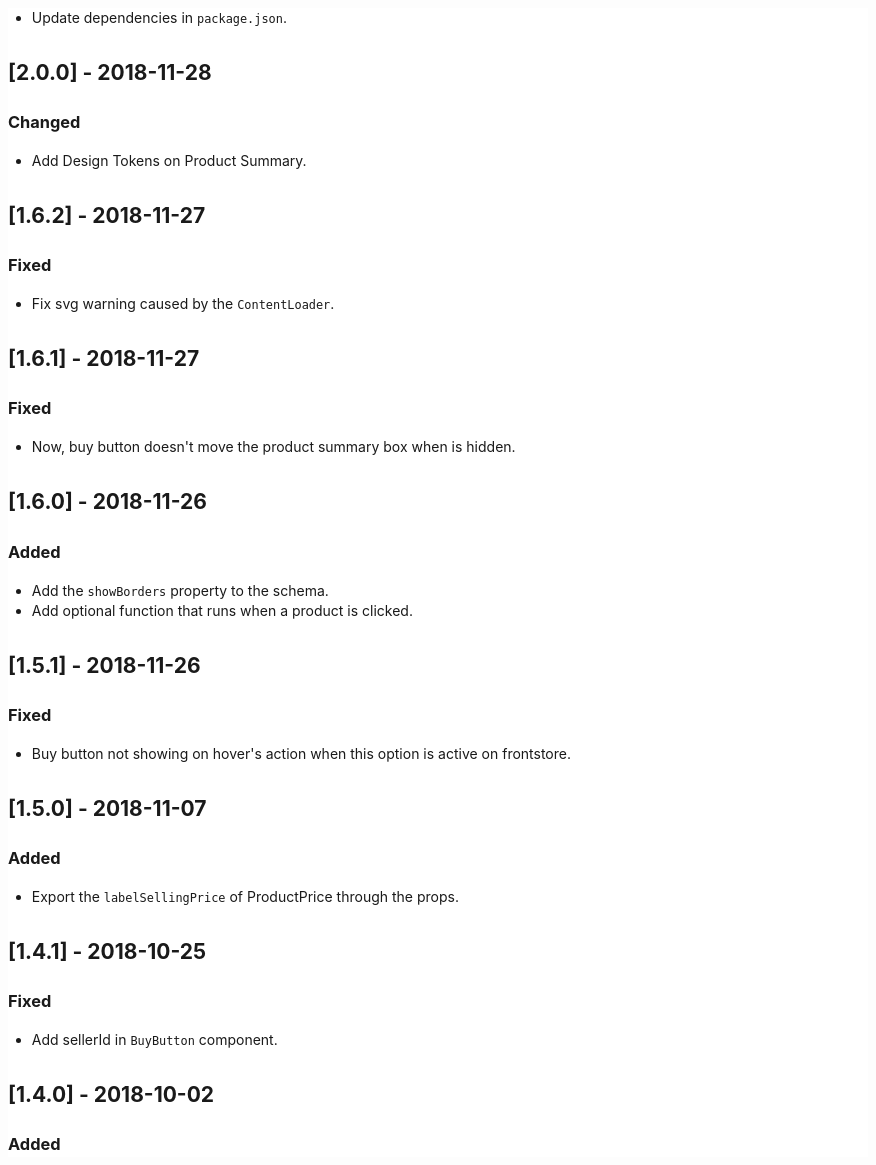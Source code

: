- Update dependencies in `package.json`.

## [2.0.0] - 2018-11-28

### Changed

- Add Design Tokens on Product Summary.

## [1.6.2] - 2018-11-27

### Fixed

- Fix svg warning caused by the `ContentLoader`.

## [1.6.1] - 2018-11-27

### Fixed

- Now, buy button doesn't move the product summary box when is hidden.

## [1.6.0] - 2018-11-26

### Added

- Add the `showBorders` property to the schema.
- Add optional function that runs when a product is clicked.

## [1.5.1] - 2018-11-26

### Fixed

- Buy button not showing on hover's action when this option is active on frontstore.

## [1.5.0] - 2018-11-07

### Added

- Export the `labelSellingPrice` of ProductPrice through the props.

## [1.4.1] - 2018-10-25

### Fixed

- Add sellerId in `BuyButton` component.

## [1.4.0] - 2018-10-02

### Added
